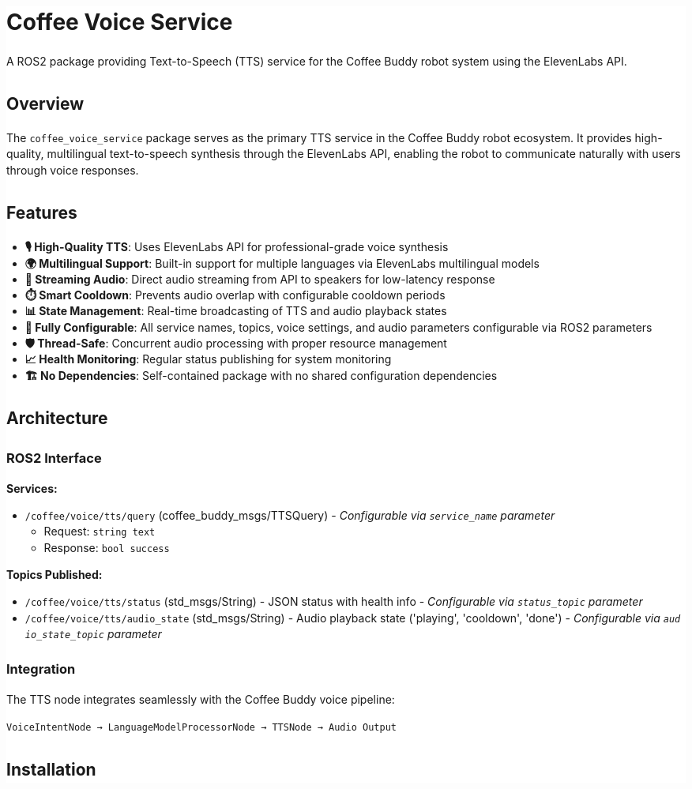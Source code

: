 # Coffee Voice Service

A ROS2 package providing Text-to-Speech (TTS) service for the Coffee Buddy robot system using the ElevenLabs API.

## Overview

The `coffee_voice_service` package serves as the primary TTS service in the Coffee Buddy robot ecosystem. It provides high-quality, multilingual text-to-speech synthesis through the ElevenLabs API, enabling the robot to communicate naturally with users through voice responses.

## Features

- **🎙️ High-Quality TTS**: Uses ElevenLabs API for professional-grade voice synthesis
- **🌍 Multilingual Support**: Built-in support for multiple languages via ElevenLabs multilingual models
- **🔄 Streaming Audio**: Direct audio streaming from API to speakers for low-latency response
- **⏱️ Smart Cooldown**: Prevents audio overlap with configurable cooldown periods
- **📊 State Management**: Real-time broadcasting of TTS and audio playback states
- **🔧 Fully Configurable**: All service names, topics, voice settings, and audio parameters configurable via ROS2 parameters
- **🛡️ Thread-Safe**: Concurrent audio processing with proper resource management
- **📈 Health Monitoring**: Regular status publishing for system monitoring
- **🏗️ No Dependencies**: Self-contained package with no shared configuration dependencies

## Architecture

### ROS2 Interface

**Services:**
- `/coffee/voice/tts/query` (coffee_buddy_msgs/TTSQuery) - *Configurable via `service_name` parameter*
  - Request: `string text`
  - Response: `bool success`

**Topics Published:**
- `/coffee/voice/tts/status` (std_msgs/String) - JSON status with health info - *Configurable via `status_topic` parameter*
- `/coffee/voice/tts/audio_state` (std_msgs/String) - Audio playback state ('playing', 'cooldown', 'done') - *Configurable via `audio_state_topic` parameter*

### Integration

The TTS node integrates seamlessly with the Coffee Buddy voice pipeline:

```
VoiceIntentNode → LanguageModelProcessorNode → TTSNode → Audio Output
```

## Installation
